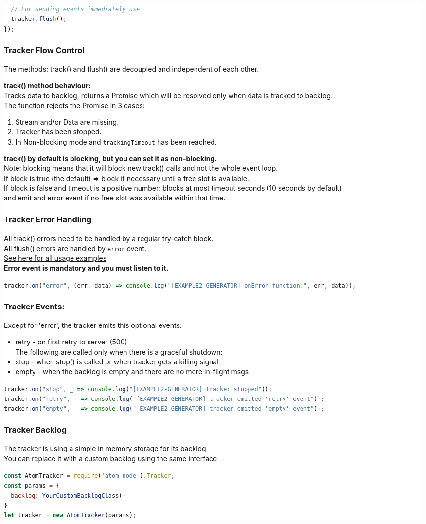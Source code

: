 ```js
  // For sending events immediately use
  tracker.flush();
});
```
### Tracker Flow Control
The methods: track() and flush() are decoupled and independent of each other.  

**track() method behaviour:**    
Tracks data to backlog, returns a Promise which will be resolved only when data is tracked to backlog.  
The function rejects the Promise in 3 cases:
1. Stream and/or Data are missing.
2. Tracker has been stopped.
3. In Non-blocking mode and `trackingTimeout` has been reached.

**track() by default is blocking, but you can set it as non-blocking.**  
Note: blocking means that it will block new track() calls and not the whole event loop.  
If block is true (the default) => block if necessary until a free slot is available.   
If block is false and timeout is a positive number: blocks at most timeout seconds (10 seconds by default)  
and emit and error event if no free slot was available within that time.

### Tracker Error Handling
All track() errors need to be handled by a regular try-catch block.  
All flush() errors are handled by `error` event.  
[See here for all usage examples](example/example2.js)  
**Error event is mandatory and you must listen to it.**
```js
tracker.on("error", (err, data) => console.log("[EXAMPLE2-GENERATOR] onError function:", err, data));
```
### Tracker Events:
Except for 'error', the tracker emits this optional events:
- retry - on first retry to server (500)  
The following are called only when there is a graceful shutdown:  
- stop  - when stop() is called or when tracker gets a killing signal
- empty - when the backlog is empty and there are no more in-flight msgs
```js
tracker.on("stop", _ => console.log("[EXAMPLE2-GENERATOR] tracker stopped"));
tracker.on("retry", _ => console.log("[EXAMPLE2-GENERATOR] tracker emitted 'retry' event"));
tracker.on("empty", _ => console.log("[EXAMPLE2-GENERATOR] tracker emitted 'empty' event"));
```

### Tracker Backlog
The tracker is using a simple in memory storage for its [backlog](https://ironsource.github.io/atom-node/LocalStore.html)  
You can replace it with a custom backlog using the same interface
```js
const AtomTracker = require('atom-node').Tracker;
const params = {
  backlog: YourCustomBacklogClass()
}
let tracker = new AtomTracker(params);
```


[example-url]: example/example.js
[license-image]: https://img.shields.io/badge/license-MIT-blue.svg?style=flat-square
[license-url]: LICENSE
[travis-image]: https://travis-ci.org/ironSource/atom-node.svg?branch=master
[travis-url]: https://travis-ci.org/ironSource/atom-node
[coveralls-image]: https://coveralls.io/repos/github/ironSource/atom-node/badge.svg?branch=master
[coveralls-url]: https://coveralls.io/github/ironSource/atom-node?branch=master
[docs-image]: https://img.shields.io/badge/docs-latest-blue.svg
[docs-url]: https://ironsource.github.io/atom-node/
[npm-image]: https://badge.fury.io/js/atom-node.svg 
[npm-url]: https://badge.fury.io/js/atom-node